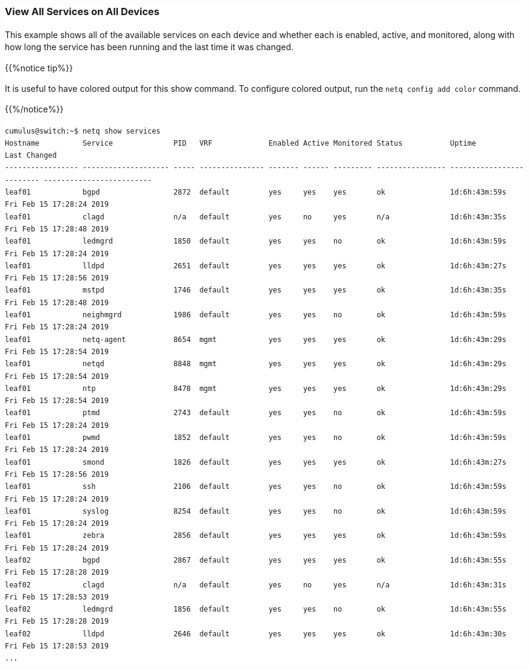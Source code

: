 ### View All Services on All Devices

This example shows all of the available services on each device and
whether each is enabled, active, and monitored, along with how long the
service has been running and the last time it was changed.

{{%notice tip%}}

It is useful to have colored output for this show command. To configure
colored output, run the `netq config add color` command.

{{%/notice%}}

    cumulus@switch:~$ netq show services
    Hostname          Service              PID   VRF             Enabled Active Monitored Status           Uptime                    Last Changed
    ----------------- -------------------- ----- --------------- ------- ------ --------- ---------------- ------------------------- -------------------------
    leaf01            bgpd                 2872  default         yes     yes    yes       ok               1d:6h:43m:59s             Fri Feb 15 17:28:24 2019
    leaf01            clagd                n/a   default         yes     no     yes       n/a              1d:6h:43m:35s             Fri Feb 15 17:28:48 2019
    leaf01            ledmgrd              1850  default         yes     yes    no        ok               1d:6h:43m:59s             Fri Feb 15 17:28:24 2019
    leaf01            lldpd                2651  default         yes     yes    yes       ok               1d:6h:43m:27s             Fri Feb 15 17:28:56 2019
    leaf01            mstpd                1746  default         yes     yes    yes       ok               1d:6h:43m:35s             Fri Feb 15 17:28:48 2019
    leaf01            neighmgrd            1986  default         yes     yes    no        ok               1d:6h:43m:59s             Fri Feb 15 17:28:24 2019
    leaf01            netq-agent           8654  mgmt            yes     yes    yes       ok               1d:6h:43m:29s             Fri Feb 15 17:28:54 2019
    leaf01            netqd                8848  mgmt            yes     yes    yes       ok               1d:6h:43m:29s             Fri Feb 15 17:28:54 2019
    leaf01            ntp                  8478  mgmt            yes     yes    yes       ok               1d:6h:43m:29s             Fri Feb 15 17:28:54 2019
    leaf01            ptmd                 2743  default         yes     yes    no        ok               1d:6h:43m:59s             Fri Feb 15 17:28:24 2019
    leaf01            pwmd                 1852  default         yes     yes    no        ok               1d:6h:43m:59s             Fri Feb 15 17:28:24 2019
    leaf01            smond                1826  default         yes     yes    yes       ok               1d:6h:43m:27s             Fri Feb 15 17:28:56 2019
    leaf01            ssh                  2106  default         yes     yes    no        ok               1d:6h:43m:59s             Fri Feb 15 17:28:24 2019
    leaf01            syslog               8254  default         yes     yes    no        ok               1d:6h:43m:59s             Fri Feb 15 17:28:24 2019
    leaf01            zebra                2856  default         yes     yes    yes       ok               1d:6h:43m:59s             Fri Feb 15 17:28:24 2019
    leaf02            bgpd                 2867  default         yes     yes    yes       ok               1d:6h:43m:55s             Fri Feb 15 17:28:28 2019
    leaf02            clagd                n/a   default         yes     no     yes       n/a              1d:6h:43m:31s             Fri Feb 15 17:28:53 2019
    leaf02            ledmgrd              1856  default         yes     yes    no        ok               1d:6h:43m:55s             Fri Feb 15 17:28:28 2019
    leaf02            lldpd                2646  default         yes     yes    yes       ok               1d:6h:43m:30s             Fri Feb 15 17:28:53 2019
    ...
